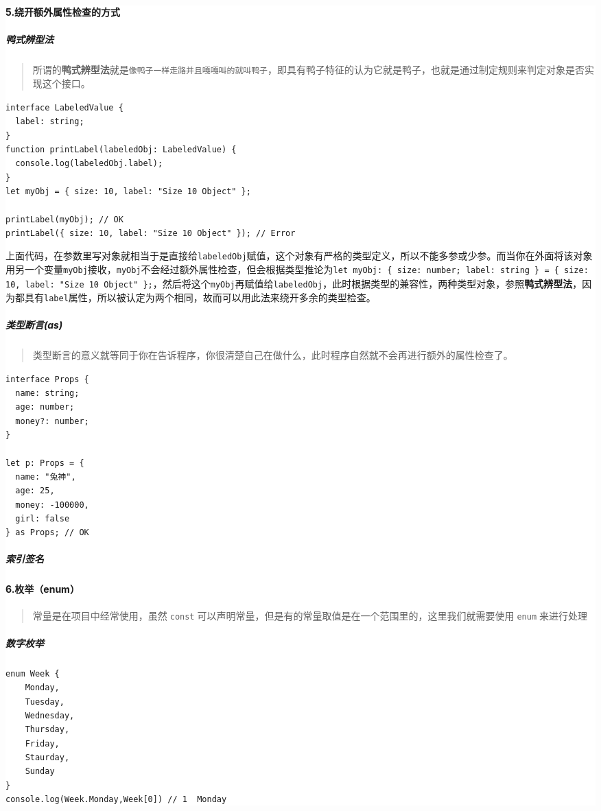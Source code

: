 #### 5.绕开额外属性检查的方式

##### 鸭式辨型法

> 所谓的**鸭式辨型法**就是`像鸭子一样走路并且嘎嘎叫的就叫鸭子`，即具有鸭子特征的认为它就是鸭子，也就是通过制定规则来判定对象是否实现这个接口。

```tsx
interface LabeledValue {
  label: string;
}
function printLabel(labeledObj: LabeledValue) {
  console.log(labeledObj.label);
}
let myObj = { size: 10, label: "Size 10 Object" };

printLabel(myObj); // OK
printLabel({ size: 10, label: "Size 10 Object" }); // Error
```

上面代码，在参数里写对象就相当于是直接给`labeledObj`赋值，这个对象有严格的类型定义，所以不能多参或少参。而当你在外面将该对象用另一个变量`myObj`接收，`myObj`不会经过额外属性检查，但会根据类型推论为`let myObj: { size: number; label: string } = { size: 10, label: "Size 10 Object" };`，然后将这个`myObj`再赋值给`labeledObj`，此时根据类型的兼容性，两种类型对象，参照**鸭式辨型法**，因为都具有`label`属性，所以被认定为两个相同，故而可以用此法来绕开多余的类型检查。

##### 类型断言(as)

> 类型断言的意义就等同于你在告诉程序，你很清楚自己在做什么，此时程序自然就不会再进行额外的属性检查了。

```tsx
interface Props { 
  name: string; 
  age: number; 
  money?: number;
}

let p: Props = {
  name: "兔神",
  age: 25,
  money: -100000,
  girl: false
} as Props; // OK
```

##### 索引签名

#### 6.枚举（enum）

> 常量是在项目中经常使用，虽然 `const` 可以声明常量，但是有的常量取值是在一个范围里的，这里我们就需要使用 `enum` 来进行处理

##### 数字枚举

```tsx
enum Week {
    Monday,
    Tuesday,
    Wednesday,
    Thursday,
    Friday,
    Staurday,
    Sunday
}
console.log(Week.Monday,Week[0]) // 1  Monday
```
